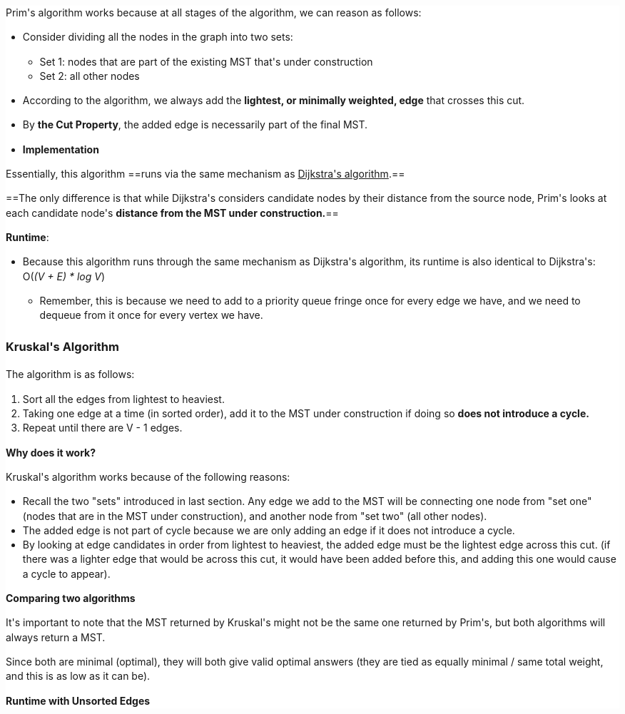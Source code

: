Prim's algorithm works because at all stages of the algorithm, we can reason as follows: 

- Consider dividing all the nodes in the graph into two sets:
  - Set 1: nodes that are part of the existing MST that's under construction
  - Set 2: all other nodes
- According to the algorithm, we always add the **lightest, or minimally weighted, edge** that crosses this cut.
- By **the Cut Property**, the added edge is necessarily part of the final MST.



- **Implementation**

Essentially, this algorithm ==runs via the same mechanism as [Dijkstra's algorithm]().==

==The only difference is that while Dijkstra's considers candidate nodes by their distance from the source node, Prim's looks at each candidate node's **distance from the MST under construction.**==

**Runtime**: 

- Because this algorithm runs through the same mechanism as Dijkstra's algorithm, its runtime is also identical to Dijkstra's:  O(*(V + E) \* log V*)

  - Remember, this is because we need to add to a priority queue fringe once for every edge we have, and we need to dequeue from it once for every vertex we have.

  

### Kruskal's Algorithm

The algorithm is as follows:

1. Sort all the edges from lightest to heaviest.
2. Taking one edge at a time (in sorted order), add it to the MST under construction if doing so **does not introduce a cycle.**
3. Repeat until there are V - 1 edges.

**Why does it work?**

Kruskal's algorithm works because of the following reasons:

- Recall the two "sets" introduced in last section. Any edge we add to the MST will be connecting one node from "set one" (nodes that are in the MST under construction), and another node from "set two" (all other nodes).
- The added edge is not part of cycle because we are only adding an edge if it does not introduce a cycle.
- By looking at edge candidates in order from lightest to heaviest, the added edge must be the lightest edge across this cut. (if there was a lighter edge that would be across this cut, it would have been added before this, and adding this one would cause a cycle to appear). 

**Comparing two algorithms**

It's important to note that the MST returned by Kruskal's might not be the same one returned by Prim's, but both algorithms will always return a MST.  

Since both are minimal (optimal), they will both give valid optimal answers (they are tied as equally minimal / same total weight, and this is as low as it can be).

**Runtime with Unsorted Edges**
